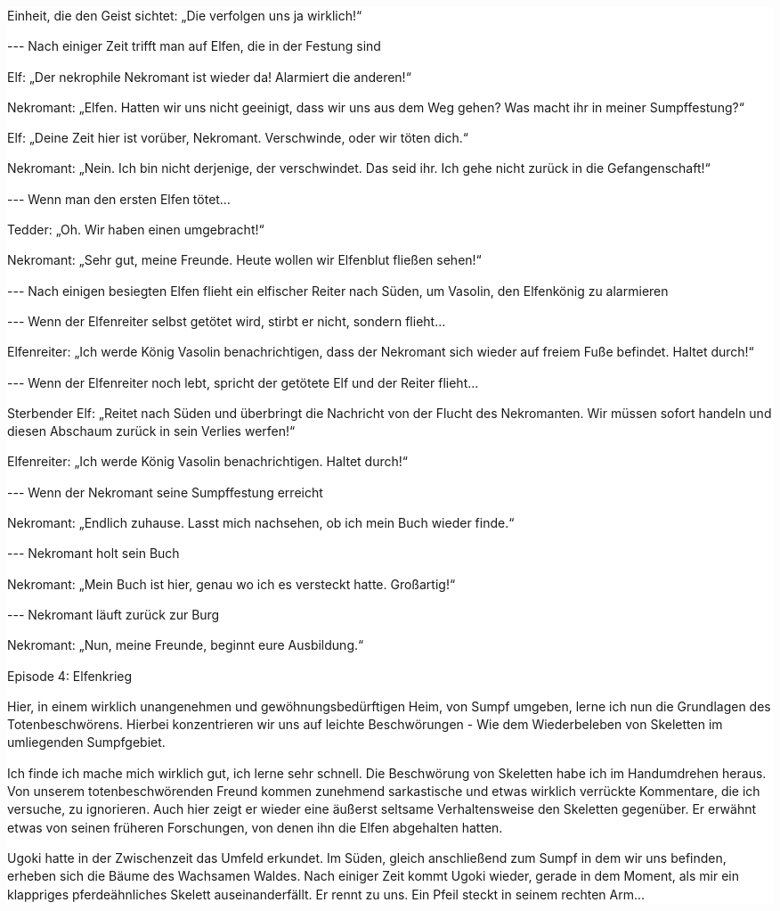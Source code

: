 Einheit, die den Geist sichtet: „Die verfolgen uns ja wirklich!“

--- Nach einiger Zeit trifft man auf Elfen, die in der Festung sind

Elf: „Der nekrophile Nekromant ist wieder da! Alarmiert die anderen!“

Nekromant: „Elfen. Hatten wir uns nicht geeinigt, dass wir uns aus dem Weg gehen? Was macht ihr in meiner Sumpffestung?“

Elf: „Deine Zeit hier ist vorüber, Nekromant. Verschwinde, oder wir töten dich.“

Nekromant: „Nein. Ich bin nicht derjenige, der verschwindet. Das seid ihr. Ich gehe nicht zurück in die Gefangenschaft!“

--- Wenn man den ersten Elfen tötet…

Tedder: „Oh. Wir haben einen umgebracht!“

Nekromant: „Sehr gut, meine Freunde. Heute wollen wir Elfenblut fließen sehen!“

--- Nach einigen besiegten Elfen flieht ein elfischer Reiter nach Süden, um Vasolin, den Elfenkönig zu alarmieren

--- Wenn der Elfenreiter selbst getötet wird, stirbt er nicht, sondern flieht...

Elfenreiter: „Ich werde König Vasolin benachrichtigen, dass der Nekromant sich wieder auf freiem Fuße befindet. Haltet durch!“

--- Wenn der Elfenreiter noch lebt, spricht der getötete Elf und der Reiter flieht...

Sterbender Elf: „Reitet nach Süden und überbringt die Nachricht von der Flucht des Nekromanten. Wir müssen sofort handeln und diesen Abschaum zurück in sein Verlies werfen!“

Elfenreiter: „Ich werde König Vasolin benachrichtigen. Haltet durch!“

--- Wenn der Nekromant seine Sumpffestung erreicht

Nekromant: „Endlich zuhause. Lasst mich nachsehen, ob ich mein Buch wieder finde.“

--- Nekromant holt sein Buch

Nekromant: „Mein Buch ist hier, genau wo ich es versteckt hatte. Großartig!“

--- Nekromant läuft zurück zur Burg

Nekromant: „Nun, meine Freunde, beginnt eure Ausbildung.“




Episode 4: Elfenkrieg

Hier, in einem wirklich unangenehmen und gewöhnungsbedürftigen Heim, von Sumpf umgeben, lerne ich nun die Grundlagen des Totenbeschwörens. Hierbei konzentrieren wir uns auf leichte Beschwörungen - Wie dem Wiederbeleben von Skeletten im umliegenden Sumpfgebiet.

Ich finde ich mache mich wirklich gut, ich lerne sehr schnell. Die Beschwörung von Skeletten habe ich im Handumdrehen heraus. Von unserem totenbeschwörenden Freund kommen zunehmend sarkastische und etwas wirklich verrückte Kommentare, die ich versuche, zu ignorieren. Auch hier zeigt er wieder eine äußerst seltsame Verhaltensweise den Skeletten gegenüber. Er erwähnt etwas von seinen früheren Forschungen, von denen ihn die Elfen abgehalten hatten.

Ugoki hatte in der Zwischenzeit das Umfeld erkundet. Im Süden, gleich anschließend zum Sumpf in dem wir uns befinden, erheben sich die Bäume des Wachsamen Waldes. Nach einiger Zeit kommt Ugoki wieder, gerade in dem Moment, als mir ein klappriges pferdeähnliches Skelett auseinanderfällt. Er rennt zu uns. Ein Pfeil steckt in seinem rechten Arm...
